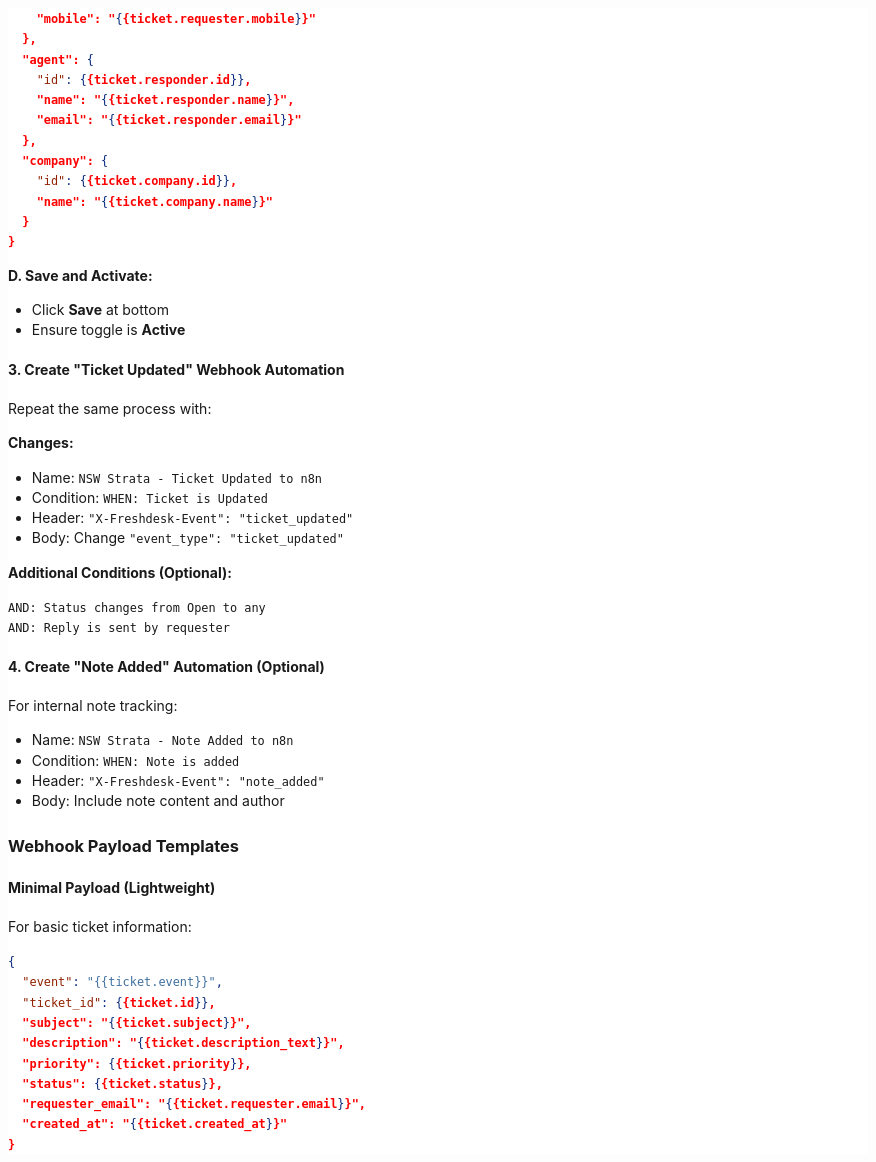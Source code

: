 ```json
    "mobile": "{{ticket.requester.mobile}}"
  },
  "agent": {
    "id": {{ticket.responder.id}},
    "name": "{{ticket.responder.name}}",
    "email": "{{ticket.responder.email}}"
  },
  "company": {
    "id": {{ticket.company.id}},
    "name": "{{ticket.company.name}}"
  }
}
```

**D. Save and Activate:**
- Click **Save** at bottom
- Ensure toggle is **Active**

#### 3. Create "Ticket Updated" Webhook Automation

Repeat the same process with:

**Changes:**
- Name: `NSW Strata - Ticket Updated to n8n`
- Condition: `WHEN: Ticket is Updated`
- Header: `"X-Freshdesk-Event": "ticket_updated"`
- Body: Change `"event_type": "ticket_updated"`

**Additional Conditions (Optional):**
```
AND: Status changes from Open to any
AND: Reply is sent by requester
```

#### 4. Create "Note Added" Automation (Optional)

For internal note tracking:

- Name: `NSW Strata - Note Added to n8n`
- Condition: `WHEN: Note is added`
- Header: `"X-Freshdesk-Event": "note_added"`
- Body: Include note content and author

### Webhook Payload Templates

#### Minimal Payload (Lightweight)

For basic ticket information:

```json
{
  "event": "{{ticket.event}}",
  "ticket_id": {{ticket.id}},
  "subject": "{{ticket.subject}}",
  "description": "{{ticket.description_text}}",
  "priority": {{ticket.priority}},
  "status": {{ticket.status}},
  "requester_email": "{{ticket.requester.email}}",
  "created_at": "{{ticket.created_at}}"
}
```
